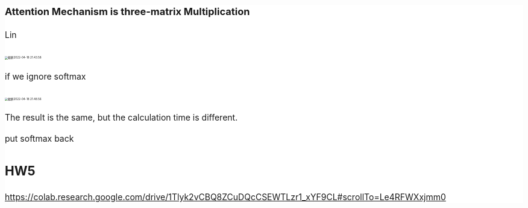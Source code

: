 ### Attention Mechanism is three-matrix Multiplication

Lin

<img src="/Users/hanyixiao/Library/Application Support/typora-user-images/截屏2022-04-18 21.43.58.png" alt="截屏2022-04-18 21.43.58" style="zoom:33%;" />

if we ignore softmax

<img src="/Users/hanyixiao/Library/Application Support/typora-user-images/截屏2022-04-18 21.48.56.png" alt="截屏2022-04-18 21.48.56" style="zoom:33%;" />

The result is the same, but the calculation time is different.

put softmax back

## HW5

https://colab.research.google.com/drive/1Tlyk2vCBQ8ZCuDQcCSEWTLzr1_xYF9CL#scrollTo=Le4RFWXxjmm0

